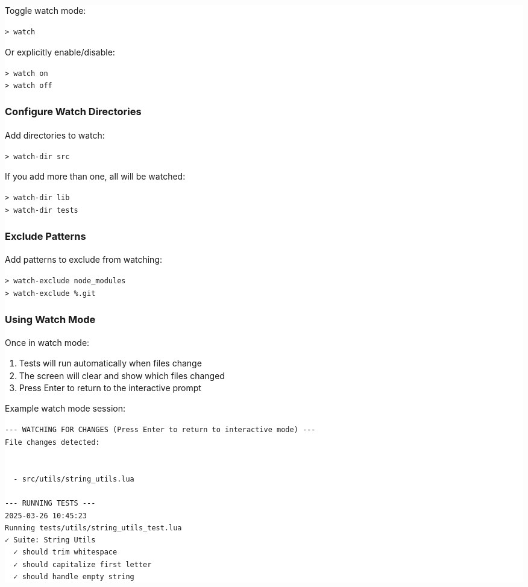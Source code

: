 Toggle watch mode:


```text
> watch
```


Or explicitly enable/disable:


```text
> watch on
> watch off
```



### Configure Watch Directories


Add directories to watch:


```text
> watch-dir src
```


If you add more than one, all will be watched:


```text
> watch-dir lib
> watch-dir tests
```



### Exclude Patterns


Add patterns to exclude from watching:


```text
> watch-exclude node_modules
> watch-exclude %.git
```



### Using Watch Mode


Once in watch mode:


1. Tests will run automatically when files change
2. The screen will clear and show which files changed
3. Press Enter to return to the interactive prompt

Example watch mode session:


```text
--- WATCHING FOR CHANGES (Press Enter to return to interactive mode) ---
File changes detected:


  - src/utils/string_utils.lua

--- RUNNING TESTS ---
2025-03-26 10:45:23
Running tests/utils/string_utils_test.lua
✓ Suite: String Utils
  ✓ should trim whitespace
  ✓ should capitalize first letter
  ✓ should handle empty string
```